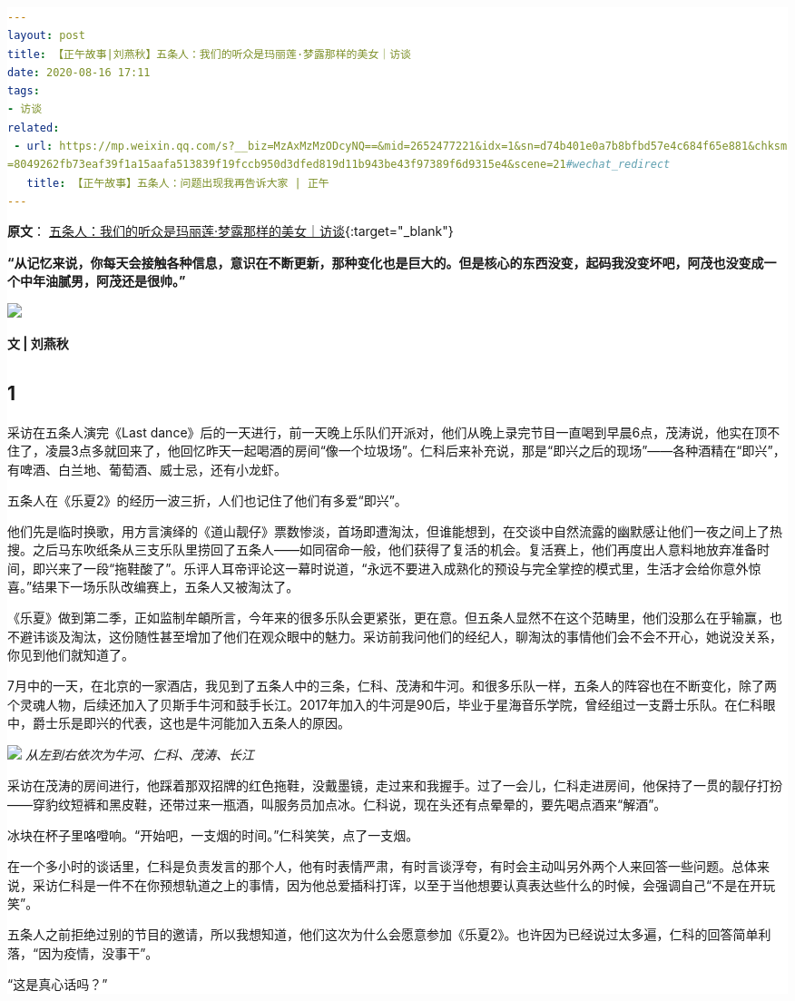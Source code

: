 ```yaml
---
layout: post
title: 【正午故事|刘燕秋】五条人：我们的听众是玛丽莲·梦露那样的美女｜访谈
date: 2020-08-16 17:11
tags:
- 访谈
related:
 - url: https://mp.weixin.qq.com/s?__biz=MzAxMzMzODcyNQ==&mid=2652477221&idx=1&sn=d74b401e0a7b8bfbd57e4c684f65e881&chksm=8049262fb73eaf39f1a15aafa513839f19fccb950d3dfed819d11b943be43f97389f6d9315e4&scene=21#wechat_redirect
   title: 【正午故事】五条人：问题出现我再告诉大家 | 正午 
---
```

**原文**： [五条人：我们的听众是玛丽莲·梦露那样的美女｜访谈](https://mp.weixin.qq.com/s/Qvh6f5Gi-nwP_VjcafiPPA){:target="_blank"}

**“从记忆来说，你每天会接触各种信息，意识在不断更新，那种变化也是巨大的。但是核心的东西没变，起码我没变坏吧，阿茂也没变成一个中年油腻男，阿茂还是很帅。”**

  

![](https://mmbiz.qpic.cn/mmbiz_jpg/0s0ib9B1XUr4JJXibicDIFlgmsb9jIvqngdgumAgMOoTCRUDia995P3PYvpHcjYvQNO5SibdbPL7fiaPDWthSGcoWoTg/640?wx_fmt=jpeg&tp=webp&wxfrom=5&wx_lazy=1&wx_co=1)

**文 \| 刘燕秋**  

## 1

采访在五条人演完《Last dance》后的一天进行，前一天晚上乐队们开派对，他们从晚上录完节目一直喝到早晨6点，茂涛说，他实在顶不住了，凌晨3点多就回来了，他回忆昨天一起喝酒的房间“像一个垃圾场”。仁科后来补充说，那是“即兴之后的现场”——各种酒精在“即兴”，有啤酒、白兰地、葡萄酒、威士忌，还有小龙虾。

五条人在《乐夏2》的经历一波三折，人们也记住了他们有多爱“即兴”。

他们先是临时换歌，用方言演绎的《道山靓仔》票数惨淡，首场即遭淘汰，但谁能想到，在交谈中自然流露的幽默感让他们一夜之间上了热搜。之后马东吹纸条从三支乐队里捞回了五条人——如同宿命一般，他们获得了复活的机会。复活赛上，他们再度出人意料地放弃准备时间，即兴来了一段“拖鞋酸了”。乐评人耳帝评论这一幕时说道，“永远不要进入成熟化的预设与完全掌控的模式里，生活才会给你意外惊喜。”结果下一场乐队改编赛上，五条人又被淘汰了。

《乐夏》做到第二季，正如监制牟頔所言，今年来的很多乐队会更紧张，更在意。但五条人显然不在这个范畴里，他们没那么在乎输赢，也不避讳谈及淘汰，这份随性甚至增加了他们在观众眼中的魅力。采访前我问他们的经纪人，聊淘汰的事情他们会不会不开心，她说没关系，你见到他们就知道了。

7月中的一天，在北京的一家酒店，我见到了五条人中的三条，仁科、茂涛和牛河。和很多乐队一样，五条人的阵容也在不断变化，除了两个灵魂人物，后续还加入了贝斯手牛河和鼓手长江。2017年加入的牛河是90后，毕业于星海音乐学院，曾经组过一支爵士乐队。在仁科眼中，爵士乐是即兴的代表，这也是牛河能加入五条人的原因。

![](https://mmbiz.qpic.cn/mmbiz_jpg/0s0ib9B1XUr4JJXibicDIFlgmsb9jIvqngd8tUzuPNZtmGEqI9pOHicZmFkgbz5v6DGCL6z9Zj4PORibiarpmX3n4uLw/640?wx_fmt=jpeg&tp=webp&wxfrom=5&wx_lazy=1&wx_co=1)
*从左到右依次为牛河、仁科、茂涛、长江*

采访在茂涛的房间进行，他踩着那双招牌的红色拖鞋，没戴墨镜，走过来和我握手。过了一会儿，仁科走进房间，他保持了一贯的靓仔打扮——穿豹纹短裤和黑皮鞋，还带过来一瓶酒，叫服务员加点冰。仁科说，现在头还有点晕晕的，要先喝点酒来“解酒”。

冰块在杯子里咯噔响。“开始吧，一支烟的时间。”仁科笑笑，点了一支烟。

在一个多小时的谈话里，仁科是负责发言的那个人，他有时表情严肃，有时言谈浮夸，有时会主动叫另外两个人来回答一些问题。总体来说，采访仁科是一件不在你预想轨道之上的事情，因为他总爱插科打诨，以至于当他想要认真表达些什么的时候，会强调自己“不是在开玩笑”。

五条人之前拒绝过别的节目的邀请，所以我想知道，他们这次为什么会愿意参加《乐夏2》。也许因为已经说过太多遍，仁科的回答简单利落，“因为疫情，没事干”。

“这是真心话吗？”
